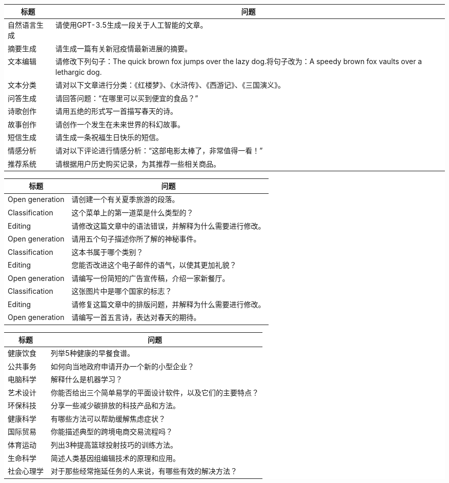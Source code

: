 |标题|问题|
|---|---|
|自然语言生成|请使用GPT-3.5生成一段关于人工智能的文章。|
|摘要生成|请生成一篇有关新冠疫情最新进展的摘要。|
|文本编辑|请修改下列句子：The quick brown fox jumps over the lazy dog.将句子改为：A speedy brown fox vaults over a lethargic dog.|
|文本分类|请对以下文章进行分类：《红楼梦》、《水浒传》、《西游记》、《三国演义》。|
|问答生成|请回答问题：“在哪里可以买到便宜的食品？”|
|诗歌创作|请用五绝的形式写一首描写春天的诗。|
|故事创作|请创作一个发生在未来世界的科幻故事。|
|短信生成|请生成一条祝福生日快乐的短信。|
|情感分析|请对以下评论进行情感分析：“这部电影太棒了，非常值得一看！”|
|推荐系统|请根据用户历史购买记录，为其推荐一些相关商品。|

| 标题 | 问题 |
| --- | --- |
| Open generation | 请创建一个有关夏季旅游的段落。|
| Classification | 这个菜单上的第一道菜是什么类型的？ |
| Editing | 请修改这篇文章中的语法错误，并解释为什么需要进行修改。|
| Open generation | 请用五个句子描述你所了解的神秘事件。|
| Classification | 这本书属于哪个类别？ |
| Editing | 您能否改进这个电子邮件的语气，以使其更加礼貌？|
| Open generation | 请编写一份简短的广告宣传稿，介绍一家新餐厅。|
| Classification | 这张图片中是哪个国家的标志？ |
| Editing | 请修复这篇文章中的排版问题，并解释为什么需要进行修改。|
| Open generation | 请编写一首五言诗，表达对春天的期待。|

|标题 | 问题 |
|---|---|
| 健康饮食 | 列举5种健康的早餐食谱。|
| 公共事务 | 如何向当地政府申请开办一个新的小型企业？|
| 电脑科学 | 解释什么是机器学习？|
| 艺术设计 | 你能否给出三个简单易学的平面设计软件，以及它们的主要特点？|
| 环保科技 | 分享一些减少碳排放的科技产品和方法。|
| 健康科学 | 有哪些方法可以帮助缓解焦虑症状？|
| 国际贸易 | 你能描述典型的跨境电商交易流程吗？|
| 体育运动 | 列出3种提高篮球投射技巧的训练方法。|
| 生命科学 | 简述人类基因组编辑技术的原理和应用。|
| 社会心理学 | 对于那些经常拖延任务的人来说，有哪些有效的解决方法？|
